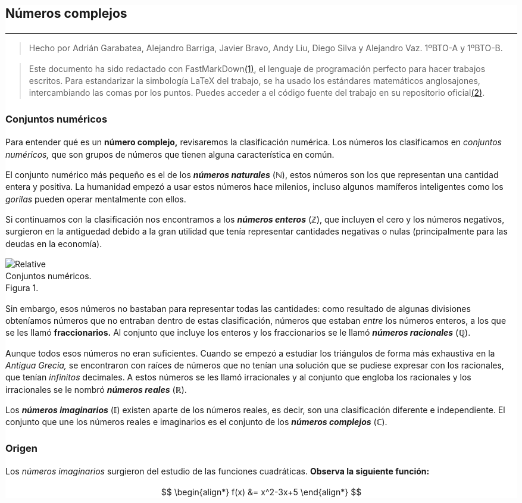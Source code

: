 ## Números complejos
---


> Hecho por Adrián Garabatea, Alejandro Barriga, Javier Bravo, Andy Liu, Diego Silva y Alejandro Vaz. 1ºBTO-A y 1ºBTO-B.


> Este documento ha sido redactado con FastMarkDown[(1)](https://github.com/alejandro-vaz/FastMarkDown), el lenguaje de programación perfecto para hacer trabajos escritos. Para estandarizar la simbología LaTeX del trabajo, se ha usado los estándares matemáticos anglosajones, intercambiando las comas por los puntos. Puedes acceder a el código fuente del trabajo en su repositorio oficial[(2)](https://github.com/alejandro-vaz/Numeros-complejos).


### Conjuntos numéricos

Para entender qué es un **número complejo,** revisaremos la clasificación numérica. Los números los clasificamos en *conjuntos numéricos,* que son grupos de números que tienen alguna característica en común.

El conjunto numérico más pequeño es el de los ***números naturales*** ($\mathbb{N}$), estos números son los que representan una cantidad entera y positiva. La humanidad empezó a usar estos números hace milenios, incluso algunos mamíferos inteligentes como los *gorilas* pueden operar mentalmente con ellos.

Si continuamos con la clasificación nos encontramos a los ***números enteros*** ($\mathbb{Z}$), que incluyen el cero y los números negativos, surgieron en la antiguedad debido a la gran utilidad que tenía representar cantidades negativas o nulas (principalmente para las deudas en la economía).
 
![Relative](/images/1.png) <br> Conjuntos numéricos. <br> Figura 1.

Sin embargo, esos números no bastaban para representar todas las cantidades: como resultado de algunas divisiones obteníamos números que no entraban dentro de estas clasificación, números que estaban *entre* los números enteros, a los que se les llamó **fraccionarios.** Al conjunto que incluye los enteros y los fraccionarios se le llamó ***números racionales*** ($\mathbb{Q}$).

Aunque todos esos números no eran suficientes. Cuando se empezó a estudiar los triángulos de forma más exhaustiva en la *Antigua Grecia,* se encontraron con raíces de números que no tenían una solución que se pudiese expresar con los racionales, que tenían *infinitos* decimales. A estos números se les llamó irracionales y al conjunto que engloba los racionales y los irracionales se le nombró ***números reales*** ($\mathbb{R}$).


Los ***números imaginarios*** ($\mathbb{I}$) existen aparte de los números reales, es decir, son una clasificación diferente e independiente. El conjunto que une los números reales e imaginarios es el conjunto de los ***números complejos*** ($\mathbb{C}$).


### Origen

Los *números imaginarios* surgieron del estudio de las funciones cuadráticas. **Observa la siguiente función:**

$$
\begin{align*}
f(x) &= x^2-3x+5
\end{align*}
$$
